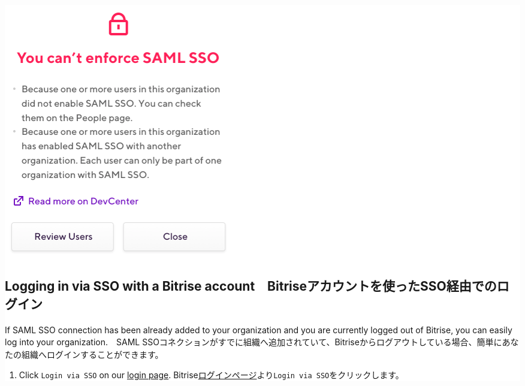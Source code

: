 ![](/img/cant-enforce-saml-sso.png)

## Logging in via SSO with a Bitrise account　Bitriseアカウントを使ったSSO経由でのログイン

If SAML SSO connection has been already added to your organization and you are currently logged out of Bitrise, you can easily log into your organization.　SAML SSOコネクションがすでに組織へ追加されていて、Bitriseからログアウトしている場合、簡単にあなたの組織へログインすることができます。

1. Click `Login via SSO` on our [login page](https://app.bitrise.io/users/sign_in).  Bitrise[ログインページ](https://app.bitrise.io/users/sign_in)より`Login via SSO`をクリックします。
